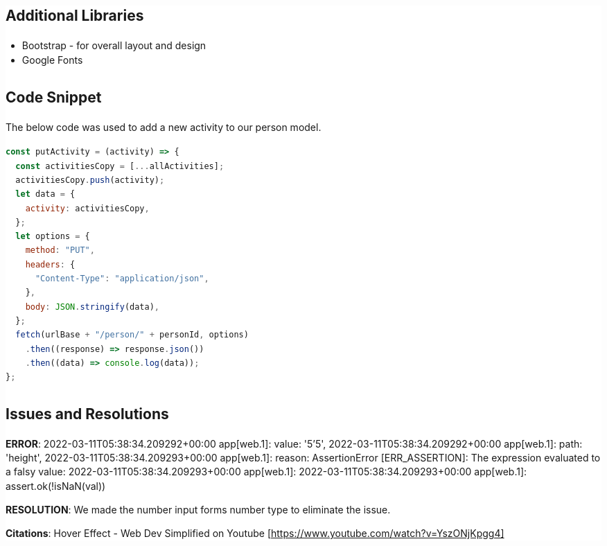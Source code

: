## Additional Libraries

- Bootstrap - for overall layout and design
- Google Fonts

## Code Snippet

The below code was used to add a new activity to our person model.

```js
const putActivity = (activity) => {
  const activitiesCopy = [...allActivities];
  activitiesCopy.push(activity);
  let data = {
    activity: activitiesCopy,
  };
  let options = {
    method: "PUT",
    headers: {
      "Content-Type": "application/json",
    },
    body: JSON.stringify(data),
  };
  fetch(urlBase + "/person/" + personId, options)
    .then((response) => response.json())
    .then((data) => console.log(data));
};
```

## Issues and Resolutions

**ERROR**:
2022-03-11T05:38:34.209292+00:00 app[web.1]: value: '5’5',
2022-03-11T05:38:34.209292+00:00 app[web.1]: path: 'height',
2022-03-11T05:38:34.209293+00:00 app[web.1]: reason: AssertionError [ERR_ASSERTION]: The expression evaluated to a falsy value:
2022-03-11T05:38:34.209293+00:00 app[web.1]:
2022-03-11T05:38:34.209293+00:00 app[web.1]: assert.ok(!isNaN(val))

**RESOLUTION**:
We made the number input forms number type to eliminate the issue.


**Citations**:
Hover Effect - Web Dev Simplified on Youtube [https://www.youtube.com/watch?v=YszONjKpgg4]